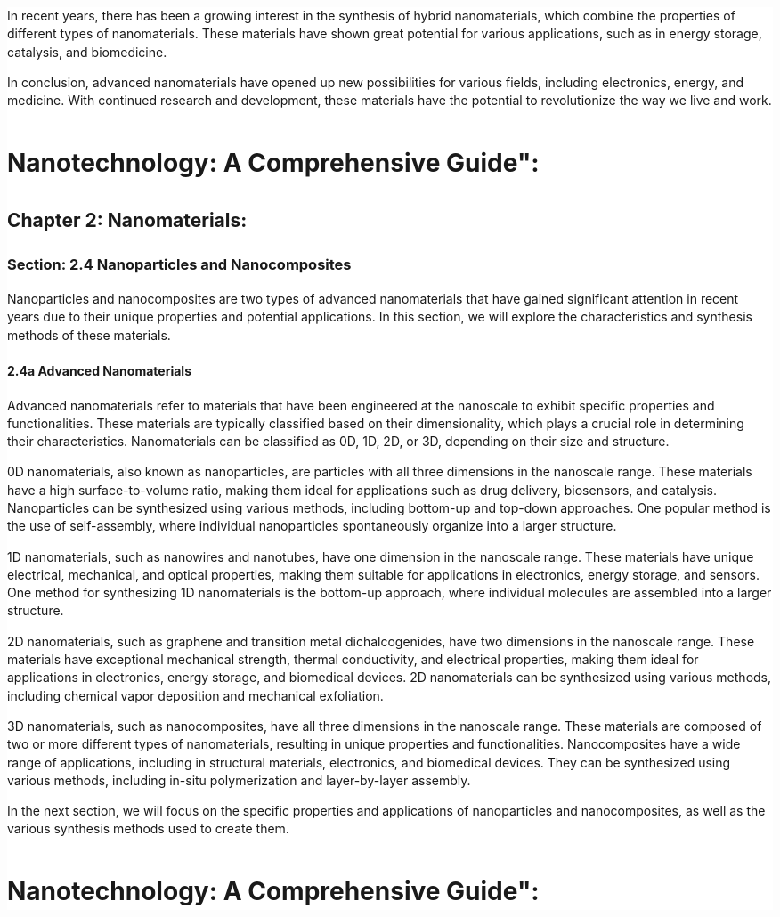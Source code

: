 In recent years, there has been a growing interest in the synthesis of hybrid nanomaterials, which combine the properties of different types of nanomaterials. These materials have shown great potential for various applications, such as in energy storage, catalysis, and biomedicine.

In conclusion, advanced nanomaterials have opened up new possibilities for various fields, including electronics, energy, and medicine. With continued research and development, these materials have the potential to revolutionize the way we live and work. 


# Nanotechnology: A Comprehensive Guide":

## Chapter 2: Nanomaterials:

### Section: 2.4 Nanoparticles and Nanocomposites

Nanoparticles and nanocomposites are two types of advanced nanomaterials that have gained significant attention in recent years due to their unique properties and potential applications. In this section, we will explore the characteristics and synthesis methods of these materials.

#### 2.4a Advanced Nanomaterials

Advanced nanomaterials refer to materials that have been engineered at the nanoscale to exhibit specific properties and functionalities. These materials are typically classified based on their dimensionality, which plays a crucial role in determining their characteristics. Nanomaterials can be classified as 0D, 1D, 2D, or 3D, depending on their size and structure.

0D nanomaterials, also known as nanoparticles, are particles with all three dimensions in the nanoscale range. These materials have a high surface-to-volume ratio, making them ideal for applications such as drug delivery, biosensors, and catalysis. Nanoparticles can be synthesized using various methods, including bottom-up and top-down approaches. One popular method is the use of self-assembly, where individual nanoparticles spontaneously organize into a larger structure.

1D nanomaterials, such as nanowires and nanotubes, have one dimension in the nanoscale range. These materials have unique electrical, mechanical, and optical properties, making them suitable for applications in electronics, energy storage, and sensors. One method for synthesizing 1D nanomaterials is the bottom-up approach, where individual molecules are assembled into a larger structure.

2D nanomaterials, such as graphene and transition metal dichalcogenides, have two dimensions in the nanoscale range. These materials have exceptional mechanical strength, thermal conductivity, and electrical properties, making them ideal for applications in electronics, energy storage, and biomedical devices. 2D nanomaterials can be synthesized using various methods, including chemical vapor deposition and mechanical exfoliation.

3D nanomaterials, such as nanocomposites, have all three dimensions in the nanoscale range. These materials are composed of two or more different types of nanomaterials, resulting in unique properties and functionalities. Nanocomposites have a wide range of applications, including in structural materials, electronics, and biomedical devices. They can be synthesized using various methods, including in-situ polymerization and layer-by-layer assembly.

In the next section, we will focus on the specific properties and applications of nanoparticles and nanocomposites, as well as the various synthesis methods used to create them. 


# Nanotechnology: A Comprehensive Guide":
